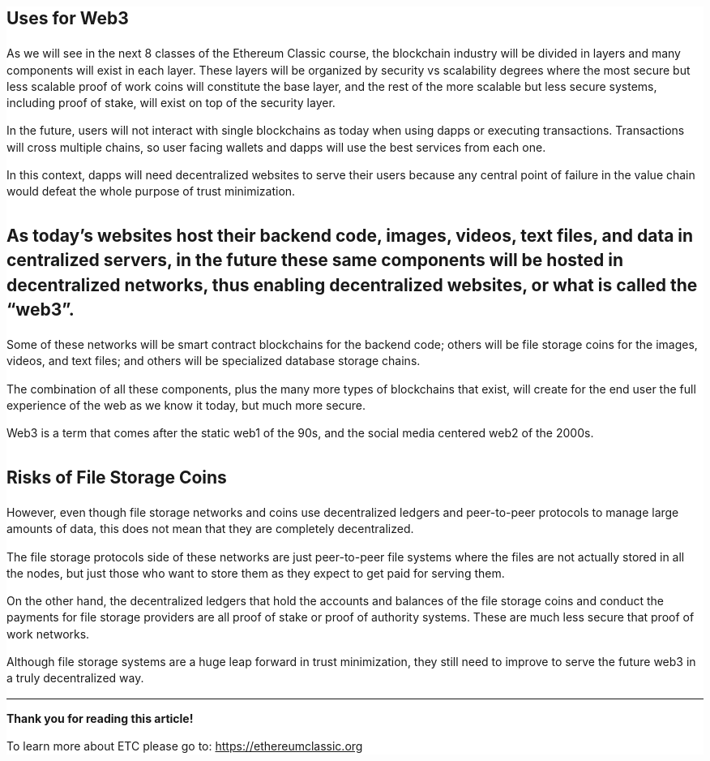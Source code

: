## Uses for Web3

As we will see in the next 8 classes of the Ethereum Classic course, the blockchain industry will be divided in layers and many components will exist in each layer. These layers will be organized by security vs scalability degrees where the most secure but less scalable proof of work coins will constitute the base layer, and the rest of the more scalable but less secure systems, including proof of stake, will exist on top of the security layer.

In the future, users will not interact with single blockchains as today when using dapps or executing transactions. Transactions will cross multiple chains, so user facing wallets and dapps will use the best services from each one.

In this context, dapps will need decentralized websites to serve their users because any central point of failure in the value chain would defeat the whole purpose of trust minimization.

## As today’s websites host their backend code, images, videos, text files, and data in centralized servers, in the future these same components will be hosted in decentralized networks, thus enabling decentralized websites, or what is called the “web3”.

Some of these networks will be smart contract blockchains for the backend code; others will be file storage coins for the images, videos, and text files; and others will be specialized database storage chains.

The combination of all these components, plus the many more types of blockchains that exist, will create for the end user the full experience of the web as we know it today, but much more secure. 

Web3 is a term that comes after the static web1 of the 90s, and the social media centered web2 of the 2000s.

## Risks of File Storage Coins

However, even though file storage networks and coins use decentralized ledgers and peer-to-peer protocols to manage large amounts of data, this does not mean that they are completely decentralized.

The file storage protocols side of these networks are just peer-to-peer file systems where the files are not actually stored in all the nodes, but just those who want to store them as they expect to get paid for serving them. 

On the other hand, the decentralized ledgers that hold the accounts and balances of the file storage coins and conduct the payments for file storage providers are all proof of stake or proof of authority systems. These are much less secure that proof of work networks.

Although file storage systems are a huge leap forward in trust minimization, they still need to improve to serve the future web3 in a truly decentralized way.

---

**Thank you for reading this article!**

To learn more about ETC please go to: https://ethereumclassic.org
